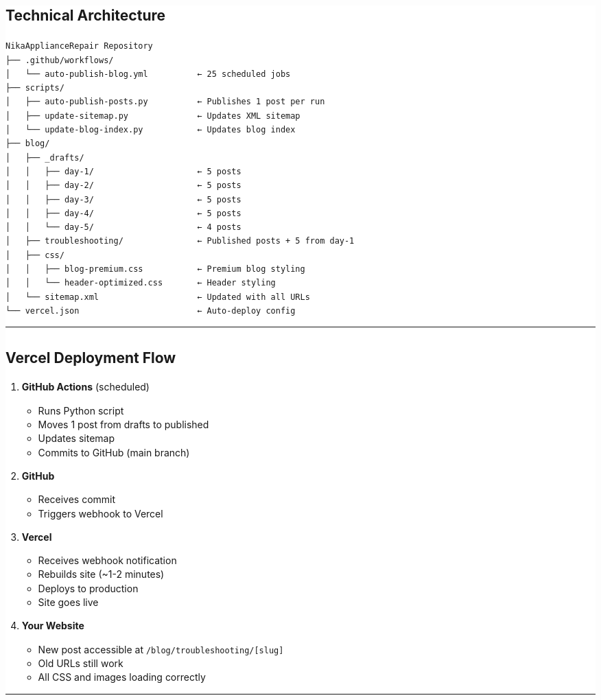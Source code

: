 
## Technical Architecture

```
NikaApplianceRepair Repository
├── .github/workflows/
│   └── auto-publish-blog.yml          ← 25 scheduled jobs
├── scripts/
│   ├── auto-publish-posts.py          ← Publishes 1 post per run
│   ├── update-sitemap.py              ← Updates XML sitemap
│   └── update-blog-index.py           ← Updates blog index
├── blog/
│   ├── _drafts/
│   │   ├── day-1/                     ← 5 posts
│   │   ├── day-2/                     ← 5 posts
│   │   ├── day-3/                     ← 5 posts
│   │   ├── day-4/                     ← 5 posts
│   │   └── day-5/                     ← 4 posts
│   ├── troubleshooting/               ← Published posts + 5 from day-1
│   ├── css/
│   │   ├── blog-premium.css           ← Premium blog styling
│   │   └── header-optimized.css       ← Header styling
│   └── sitemap.xml                    ← Updated with all URLs
└── vercel.json                        ← Auto-deploy config
```

---

## Vercel Deployment Flow

1. **GitHub Actions** (scheduled)
   - Runs Python script
   - Moves 1 post from drafts to published
   - Updates sitemap
   - Commits to GitHub (main branch)

2. **GitHub**
   - Receives commit
   - Triggers webhook to Vercel

3. **Vercel**
   - Receives webhook notification
   - Rebuilds site (~1-2 minutes)
   - Deploys to production
   - Site goes live

4. **Your Website**
   - New post accessible at `/blog/troubleshooting/[slug]`
   - Old URLs still work
   - All CSS and images loading correctly

---
